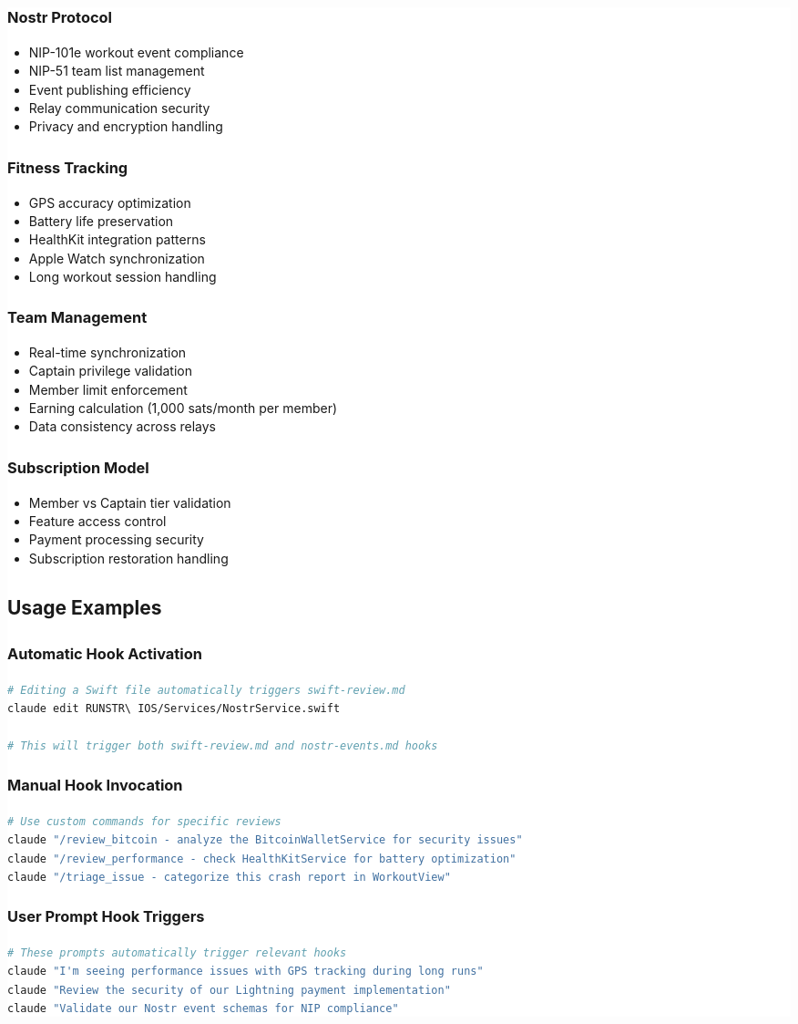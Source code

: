 ### Nostr Protocol
- NIP-101e workout event compliance
- NIP-51 team list management
- Event publishing efficiency
- Relay communication security
- Privacy and encryption handling

### Fitness Tracking
- GPS accuracy optimization
- Battery life preservation
- HealthKit integration patterns
- Apple Watch synchronization
- Long workout session handling

### Team Management
- Real-time synchronization
- Captain privilege validation
- Member limit enforcement
- Earning calculation (1,000 sats/month per member)
- Data consistency across relays

### Subscription Model
- Member vs Captain tier validation
- Feature access control
- Payment processing security
- Subscription restoration handling

## Usage Examples

### Automatic Hook Activation
```bash
# Editing a Swift file automatically triggers swift-review.md
claude edit RUNSTR\ IOS/Services/NostrService.swift

# This will trigger both swift-review.md and nostr-events.md hooks
```

### Manual Hook Invocation
```bash
# Use custom commands for specific reviews
claude "/review_bitcoin - analyze the BitcoinWalletService for security issues"
claude "/review_performance - check HealthKitService for battery optimization"
claude "/triage_issue - categorize this crash report in WorkoutView"
```

### User Prompt Hook Triggers
```bash
# These prompts automatically trigger relevant hooks
claude "I'm seeing performance issues with GPS tracking during long runs"
claude "Review the security of our Lightning payment implementation"
claude "Validate our Nostr event schemas for NIP compliance"
```
